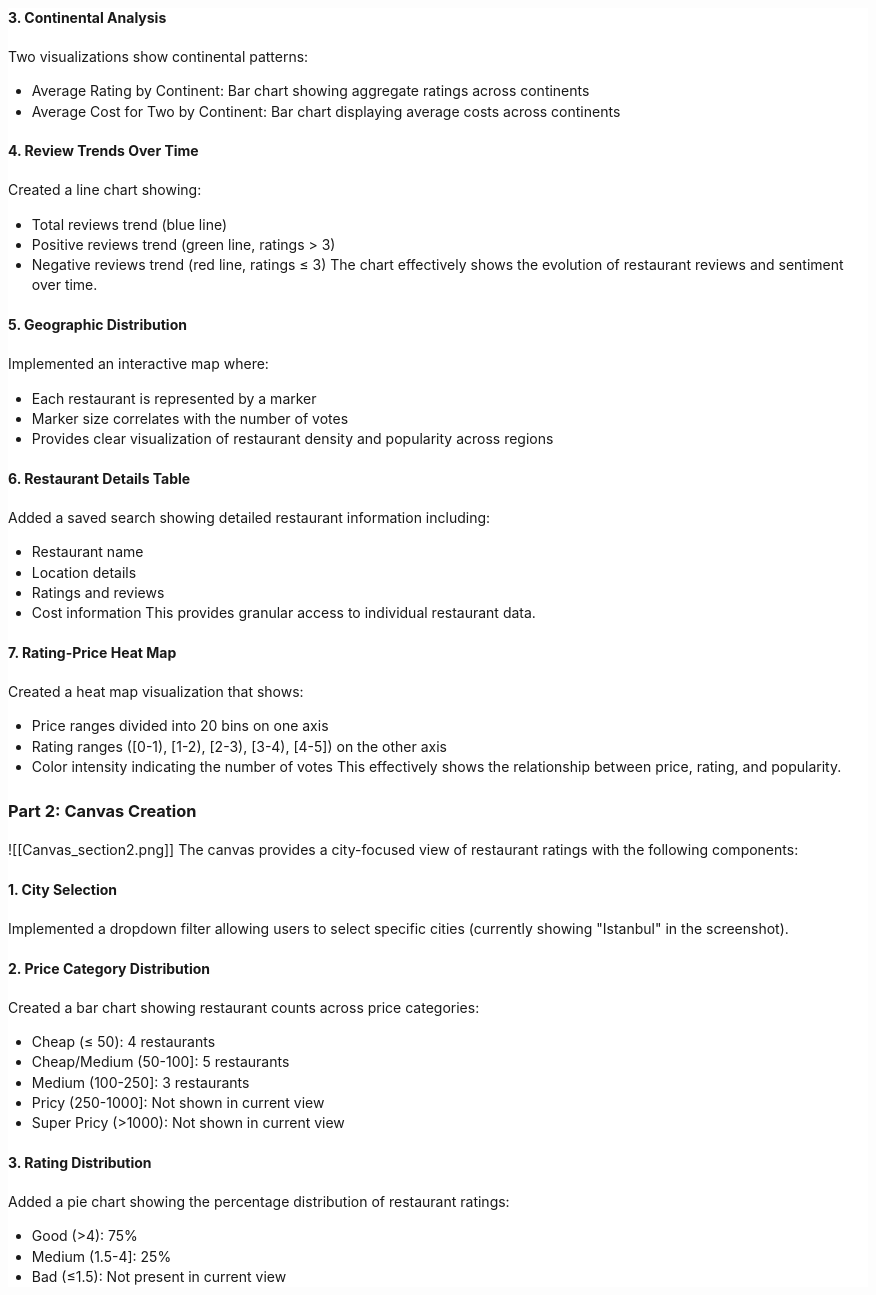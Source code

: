 #### 3. Continental Analysis
Two visualizations show continental patterns:
- Average Rating by Continent: Bar chart showing aggregate ratings across continents
- Average Cost for Two by Continent: Bar chart displaying average costs across continents

#### 4. Review Trends Over Time
Created a line chart showing:
- Total reviews trend (blue line)
- Positive reviews trend (green line, ratings > 3)
- Negative reviews trend (red line, ratings ≤ 3)
The chart effectively shows the evolution of restaurant reviews and sentiment over time.

#### 5. Geographic Distribution
Implemented an interactive map where:
- Each restaurant is represented by a marker
- Marker size correlates with the number of votes
- Provides clear visualization of restaurant density and popularity across regions

#### 6. Restaurant Details Table
Added a saved search showing detailed restaurant information including:
- Restaurant name
- Location details
- Ratings and reviews
- Cost information
This provides granular access to individual restaurant data.

#### 7. Rating-Price Heat Map
Created a heat map visualization that shows:
- Price ranges divided into 20 bins on one axis
- Rating ranges ([0-1), [1-2), [2-3), [3-4), [4-5]) on the other axis
- Color intensity indicating the number of votes
This effectively shows the relationship between price, rating, and popularity.

### Part 2: Canvas Creation
![[Canvas_section2.png]]
The canvas provides a city-focused view of restaurant ratings with the following components:

#### 1. City Selection
Implemented a dropdown filter allowing users to select specific cities (currently showing "Istanbul" in the screenshot).

#### 2. Price Category Distribution
Created a bar chart showing restaurant counts across price categories:
- Cheap (≤ 50): 4 restaurants
- Cheap/Medium (50-100]: 5 restaurants
- Medium (100-250]: 3 restaurants
- Pricy (250-1000]: Not shown in current view
- Super Pricy (>1000): Not shown in current view

#### 3. Rating Distribution
Added a pie chart showing the percentage distribution of restaurant ratings:
- Good (>4): 75%
- Medium (1.5-4]: 25%
- Bad (≤1.5): Not present in current view
